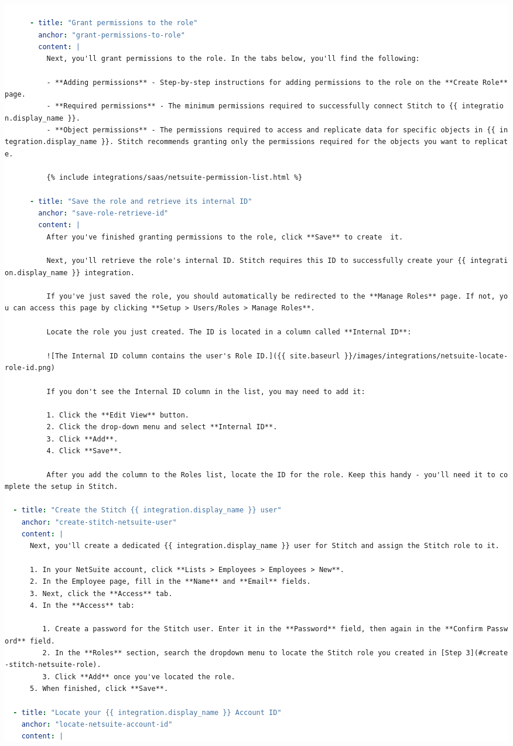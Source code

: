 ```yaml

      - title: "Grant permissions to the role"
        anchor: "grant-permissions-to-role"
        content: |
          Next, you'll grant permissions to the role. In the tabs below, you'll find the following:

          - **Adding permissions** - Step-by-step instructions for adding permissions to the role on the **Create Role** page.
          - **Required permissions** - The minimum permissions required to successfully connect Stitch to {{ integration.display_name }}.
          - **Object permissions** - The permissions required to access and replicate data for specific objects in {{ integration.display_name }}. Stitch recommends granting only the permissions required for the objects you want to replicate.

          {% include integrations/saas/netsuite-permission-list.html %}

      - title: "Save the role and retrieve its internal ID"
        anchor: "save-role-retrieve-id"
        content: |
          After you've finished granting permissions to the role, click **Save** to create  it.

          Next, you'll retrieve the role's internal ID. Stitch requires this ID to successfully create your {{ integration.display_name }} integration.

          If you've just saved the role, you should automatically be redirected to the **Manage Roles** page. If not, you can access this page by clicking **Setup > Users/Roles > Manage Roles**.

          Locate the role you just created. The ID is located in a column called **Internal ID**:

          ![The Internal ID column contains the user's Role ID.]({{ site.baseurl }}/images/integrations/netsuite-locate-role-id.png)

          If you don't see the Internal ID column in the list, you may need to add it:

          1. Click the **Edit View** button.
          2. Click the drop-down menu and select **Internal ID**.
          3. Click **Add**.
          4. Click **Save**.

          After you add the column to the Roles list, locate the ID for the role. Keep this handy - you'll need it to complete the setup in Stitch.
        
  - title: "Create the Stitch {{ integration.display_name }} user"
    anchor: "create-stitch-netsuite-user"
    content: |
      Next, you'll create a dedicated {{ integration.display_name }} user for Stitch and assign the Stitch role to it.

      1. In your NetSuite account, click **Lists > Employees > Employees > New**.
      2. In the Employee page, fill in the **Name** and **Email** fields.
      3. Next, click the **Access** tab.
      4. In the **Access** tab:

         1. Create a password for the Stitch user. Enter it in the **Password** field, then again in the **Confirm Password** field.
         2. In the **Roles** section, search the dropdown menu to locate the Stitch role you created in [Step 3](#create-stitch-netsuite-role).
         3. Click **Add** once you've located the role.
      5. When finished, click **Save**.

  - title: "Locate your {{ integration.display_name }} Account ID"
    anchor: "locate-netsuite-account-id"
    content: |
```